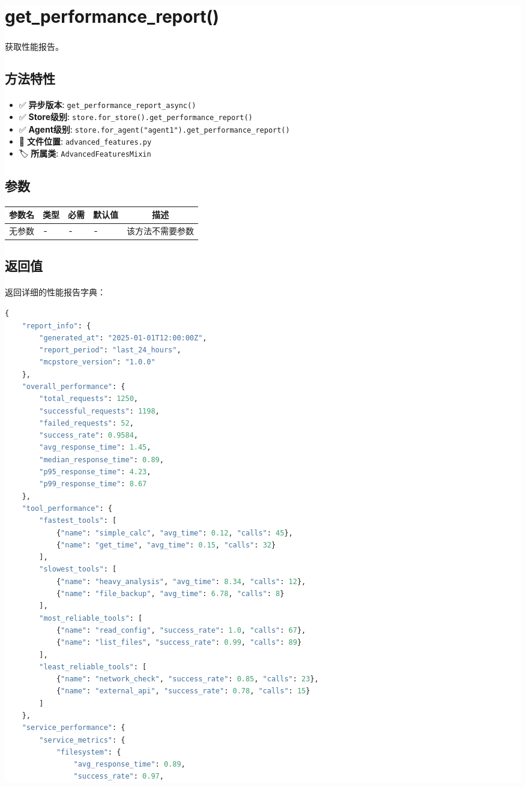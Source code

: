 # get_performance_report()

获取性能报告。

## 方法特性

- ✅ **异步版本**: `get_performance_report_async()`
- ✅ **Store级别**: `store.for_store().get_performance_report()`
- ✅ **Agent级别**: `store.for_agent("agent1").get_performance_report()`
- 📁 **文件位置**: `advanced_features.py`
- 🏷️ **所属类**: `AdvancedFeaturesMixin`

## 参数

| 参数名 | 类型 | 必需 | 默认值 | 描述 |
|--------|------|------|--------|------|
| 无参数 | - | - | - | 该方法不需要参数 |

## 返回值

返回详细的性能报告字典：

```python
{
    "report_info": {
        "generated_at": "2025-01-01T12:00:00Z",
        "report_period": "last_24_hours",
        "mcpstore_version": "1.0.0"
    },
    "overall_performance": {
        "total_requests": 1250,
        "successful_requests": 1198,
        "failed_requests": 52,
        "success_rate": 0.9584,
        "avg_response_time": 1.45,
        "median_response_time": 0.89,
        "p95_response_time": 4.23,
        "p99_response_time": 8.67
    },
    "tool_performance": {
        "fastest_tools": [
            {"name": "simple_calc", "avg_time": 0.12, "calls": 45},
            {"name": "get_time", "avg_time": 0.15, "calls": 32}
        ],
        "slowest_tools": [
            {"name": "heavy_analysis", "avg_time": 8.34, "calls": 12},
            {"name": "file_backup", "avg_time": 6.78, "calls": 8}
        ],
        "most_reliable_tools": [
            {"name": "read_config", "success_rate": 1.0, "calls": 67},
            {"name": "list_files", "success_rate": 0.99, "calls": 89}
        ],
        "least_reliable_tools": [
            {"name": "network_check", "success_rate": 0.85, "calls": 23},
            {"name": "external_api", "success_rate": 0.78, "calls": 15}
        ]
    },
    "service_performance": {
        "service_metrics": {
            "filesystem": {
                "avg_response_time": 0.89,
                "success_rate": 0.97,
```